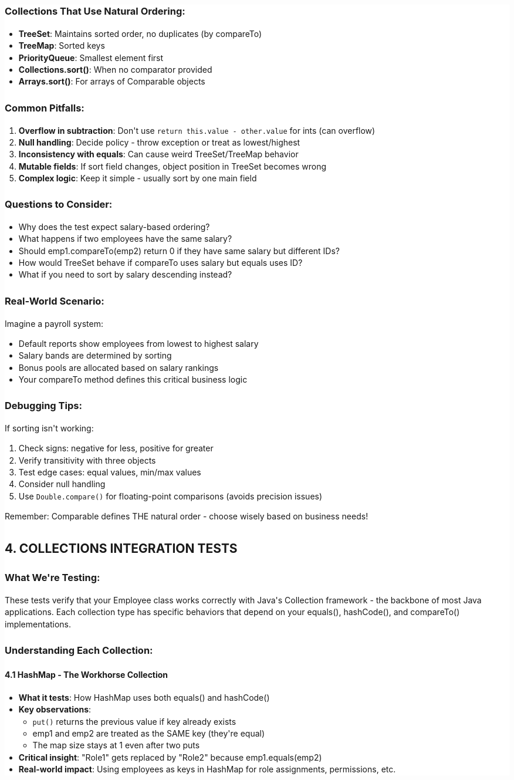 ### Collections That Use Natural Ordering:
- **TreeSet**: Maintains sorted order, no duplicates (by compareTo)
- **TreeMap**: Sorted keys
- **PriorityQueue**: Smallest element first
- **Collections.sort()**: When no comparator provided
- **Arrays.sort()**: For arrays of Comparable objects

### Common Pitfalls:

1. **Overflow in subtraction**: Don't use `return this.value - other.value` for ints (can overflow)
2. **Null handling**: Decide policy - throw exception or treat as lowest/highest
3. **Inconsistency with equals**: Can cause weird TreeSet/TreeMap behavior
4. **Mutable fields**: If sort field changes, object position in TreeSet becomes wrong
5. **Complex logic**: Keep it simple - usually sort by one main field

### Questions to Consider:
- Why does the test expect salary-based ordering?
- What happens if two employees have the same salary?
- Should emp1.compareTo(emp2) return 0 if they have same salary but different IDs?
- How would TreeSet behave if compareTo uses salary but equals uses ID?
- What if you need to sort by salary descending instead?

### Real-World Scenario:
Imagine a payroll system:
- Default reports show employees from lowest to highest salary
- Salary bands are determined by sorting
- Bonus pools are allocated based on salary rankings
- Your compareTo method defines this critical business logic

### Debugging Tips:
If sorting isn't working:
1. Check signs: negative for less, positive for greater
2. Verify transitivity with three objects
3. Test edge cases: equal values, min/max values
4. Consider null handling
5. Use `Double.compare()` for floating-point comparisons (avoids precision issues)

Remember: Comparable defines THE natural order - choose wisely based on business needs!

## 4. COLLECTIONS INTEGRATION TESTS

### What We're Testing:
These tests verify that your Employee class works correctly with Java's Collection framework - the backbone of most Java applications. Each collection type has specific behaviors that depend on your equals(), hashCode(), and compareTo() implementations.

### Understanding Each Collection:

#### 4.1 **HashMap - The Workhorse Collection**
- **What it tests**: How HashMap uses both equals() and hashCode()
- **Key observations**:
   - `put()` returns the previous value if key already exists
   - emp1 and emp2 are treated as the SAME key (they're equal)
   - The map size stays at 1 even after two puts
- **Critical insight**: "Role1" gets replaced by "Role2" because emp1.equals(emp2)
- **Real-world impact**: Using employees as keys in HashMap for role assignments, permissions, etc.
